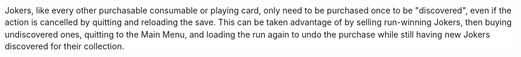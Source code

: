 Jokers, like every other purchasable consumable or playing card, only need to be purchased once to be "discovered", even if the action is cancelled by quitting and reloading the save.
This can be taken advantage of by selling run-winning Jokers, then buying undiscovered ones, quitting to the Main Menu, and loading the run again to undo the purchase while still having new Jokers discovered for their collection.